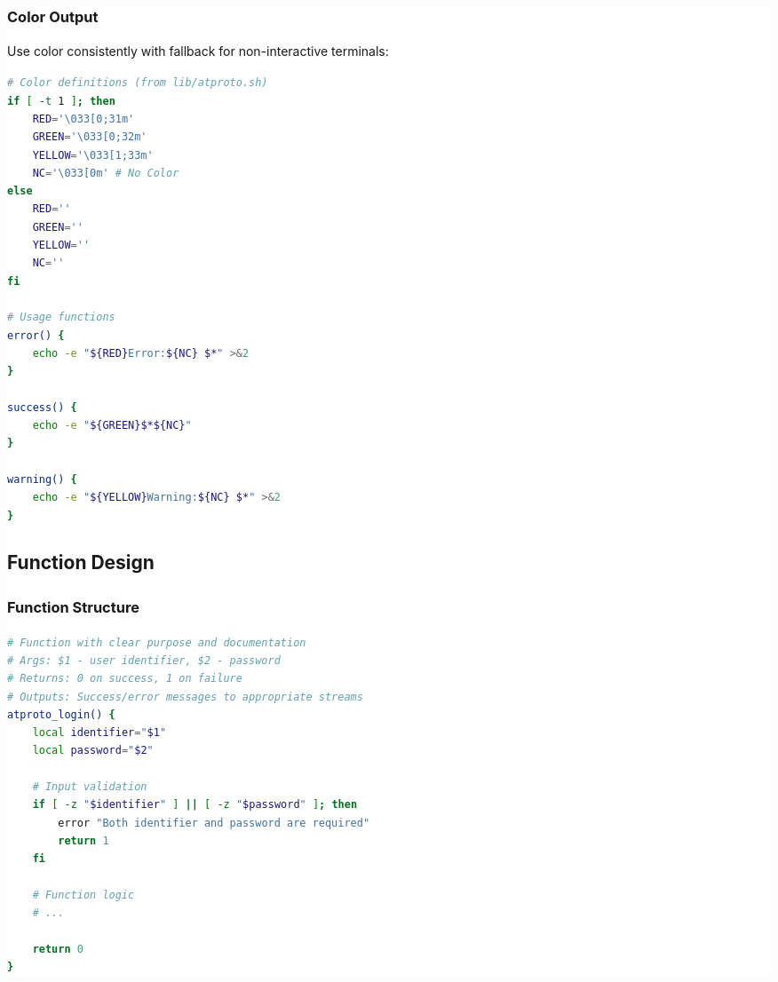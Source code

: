 ### Color Output

Use color consistently with fallback for non-interactive terminals:

```bash
# Color definitions (from lib/atproto.sh)
if [ -t 1 ]; then
    RED='\033[0;31m'
    GREEN='\033[0;32m'
    YELLOW='\033[1;33m'
    NC='\033[0m' # No Color
else
    RED=''
    GREEN=''
    YELLOW=''
    NC=''
fi

# Usage functions
error() {
    echo -e "${RED}Error:${NC} $*" >&2
}

success() {
    echo -e "${GREEN}$*${NC}"
}

warning() {
    echo -e "${YELLOW}Warning:${NC} $*" >&2
}
```

## Function Design

### Function Structure

```bash
# Function with clear purpose and documentation
# Args: $1 - user identifier, $2 - password
# Returns: 0 on success, 1 on failure
# Outputs: Success/error messages to appropriate streams
atproto_login() {
    local identifier="$1"
    local password="$2"
    
    # Input validation
    if [ -z "$identifier" ] || [ -z "$password" ]; then
        error "Both identifier and password are required"
        return 1
    fi
    
    # Function logic
    # ...
    
    return 0
}
```
